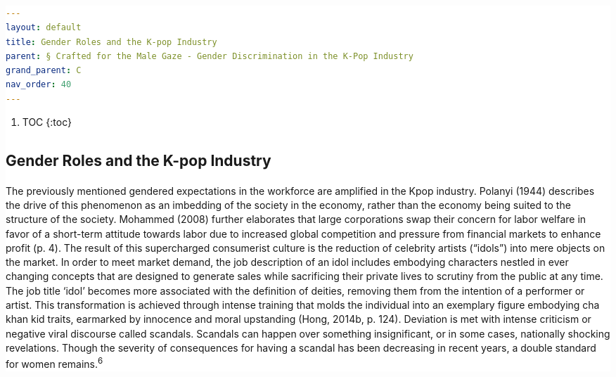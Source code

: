 ```yaml
---
layout: default
title: Gender Roles and the K-pop Industry 
parent: § Crafted for the Male Gaze - Gender Discrimination in the K-Pop Industry  
grand_parent: C 
nav_order: 40 
---
```

<style>
.dont-break-out {
  /* These are technically the same, but use both */
  overflow-wrap: break-word;
  word-wrap: break-word;

     -ms-word-break: break-all;
  /* This is the dangerous one in WebKit, as it breaks things wherever */
  word-break: break-all;
  /* Instead use this non-standard one: */
  word-break: break-word;
}

.youtube-container {
    position: relative;
    width: 100%;
    height: 0;
    padding-bottom: 56.25%;
}
.youtube-video {
    position: absolute;
    top: 0;
    left: 0;
    width: 100%;
    height: 100%;
}

</style>

<div class="dont-break-out" markdown="1">

1. TOC
{:toc}

## Gender Roles and the K-pop Industry
The previously mentioned gendered expectations in the workforce are amplified in the Kpop industry. Polanyi (1944) describes the drive of this phenomenon as an imbedding of the society in the economy, rather than the economy being suited to the structure of the society. Mohammed (2008) further elaborates that large corporations swap their concern for labor welfare in favor of a short-term attitude towards labor due to increased global competition and pressure from financial markets to enhance profit (p. 4). The result of this supercharged consumerist culture is the reduction of celebrity artists (“idols”) into mere objects on the market. In order to meet market demand, the job description of an idol includes embodying characters nestled in ever changing concepts that are designed to generate sales while sacrificing their private lives to scrutiny from the public at any time. The job title ‘idol’ becomes more associated with the definition of deities, removing them from the intention of a performer or artist. This transformation is achieved through intense training that molds the individual into an exemplary figure embodying cha khan kid traits, earmarked by innocence and moral upstanding (Hong, 2014b, p. 124). Deviation is met with intense criticism or negative viral discourse called scandals. Scandals can happen over something insignificant, or in some cases, nationally shocking revelations. Though the severity of consequences for having a scandal has been decreasing in recent years, a double standard for women remains.<sup>6</sup>
